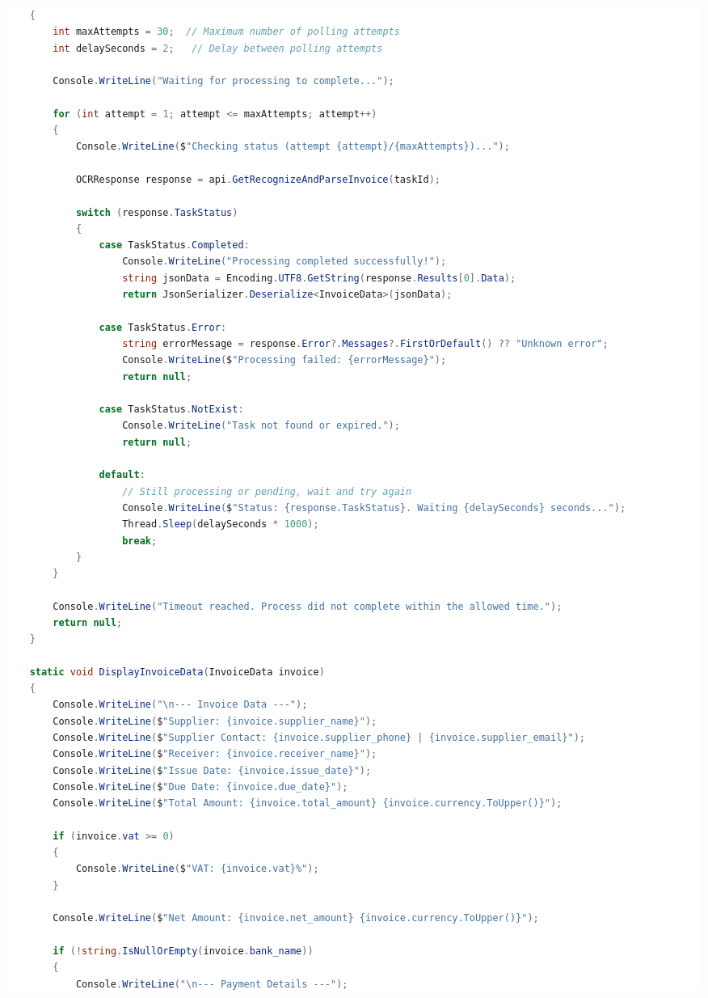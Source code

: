 ```csharp
    {
        int maxAttempts = 30;  // Maximum number of polling attempts
        int delaySeconds = 2;   // Delay between polling attempts
        
        Console.WriteLine("Waiting for processing to complete...");
        
        for (int attempt = 1; attempt <= maxAttempts; attempt++)
        {
            Console.WriteLine($"Checking status (attempt {attempt}/{maxAttempts})...");
            
            OCRResponse response = api.GetRecognizeAndParseInvoice(taskId);
            
            switch (response.TaskStatus)
            {
                case TaskStatus.Completed:
                    Console.WriteLine("Processing completed successfully!");
                    string jsonData = Encoding.UTF8.GetString(response.Results[0].Data);
                    return JsonSerializer.Deserialize<InvoiceData>(jsonData);
                    
                case TaskStatus.Error:
                    string errorMessage = response.Error?.Messages?.FirstOrDefault() ?? "Unknown error";
                    Console.WriteLine($"Processing failed: {errorMessage}");
                    return null;
                    
                case TaskStatus.NotExist:
                    Console.WriteLine("Task not found or expired.");
                    return null;
                    
                default:
                    // Still processing or pending, wait and try again
                    Console.WriteLine($"Status: {response.TaskStatus}. Waiting {delaySeconds} seconds...");
                    Thread.Sleep(delaySeconds * 1000);
                    break;
            }
        }
        
        Console.WriteLine("Timeout reached. Process did not complete within the allowed time.");
        return null;
    }
    
    static void DisplayInvoiceData(InvoiceData invoice)
    {
        Console.WriteLine("\n--- Invoice Data ---");
        Console.WriteLine($"Supplier: {invoice.supplier_name}");
        Console.WriteLine($"Supplier Contact: {invoice.supplier_phone} | {invoice.supplier_email}");
        Console.WriteLine($"Receiver: {invoice.receiver_name}");
        Console.WriteLine($"Issue Date: {invoice.issue_date}");
        Console.WriteLine($"Due Date: {invoice.due_date}");
        Console.WriteLine($"Total Amount: {invoice.total_amount} {invoice.currency.ToUpper()}");
        
        if (invoice.vat >= 0)
        {
            Console.WriteLine($"VAT: {invoice.vat}%");
        }
        
        Console.WriteLine($"Net Amount: {invoice.net_amount} {invoice.currency.ToUpper()}");
        
        if (!string.IsNullOrEmpty(invoice.bank_name))
        {
            Console.WriteLine("\n--- Payment Details ---");
```